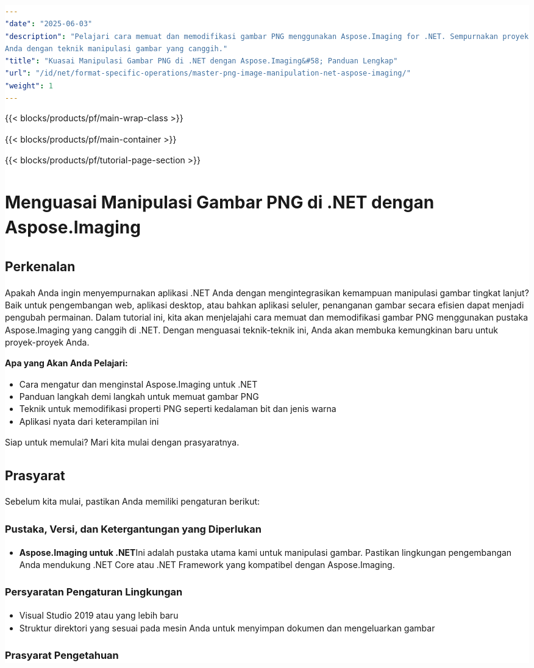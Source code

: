 ```yaml
---
"date": "2025-06-03"
"description": "Pelajari cara memuat dan memodifikasi gambar PNG menggunakan Aspose.Imaging for .NET. Sempurnakan proyek Anda dengan teknik manipulasi gambar yang canggih."
"title": "Kuasai Manipulasi Gambar PNG di .NET dengan Aspose.Imaging&#58; Panduan Lengkap"
"url": "/id/net/format-specific-operations/master-png-image-manipulation-net-aspose-imaging/"
"weight": 1
---
```


{{< blocks/products/pf/main-wrap-class >}}

{{< blocks/products/pf/main-container >}}

{{< blocks/products/pf/tutorial-page-section >}}
# Menguasai Manipulasi Gambar PNG di .NET dengan Aspose.Imaging

## Perkenalan

Apakah Anda ingin menyempurnakan aplikasi .NET Anda dengan mengintegrasikan kemampuan manipulasi gambar tingkat lanjut? Baik untuk pengembangan web, aplikasi desktop, atau bahkan aplikasi seluler, penanganan gambar secara efisien dapat menjadi pengubah permainan. Dalam tutorial ini, kita akan menjelajahi cara memuat dan memodifikasi gambar PNG menggunakan pustaka Aspose.Imaging yang canggih di .NET. Dengan menguasai teknik-teknik ini, Anda akan membuka kemungkinan baru untuk proyek-proyek Anda.

**Apa yang Akan Anda Pelajari:**
- Cara mengatur dan menginstal Aspose.Imaging untuk .NET
- Panduan langkah demi langkah untuk memuat gambar PNG
- Teknik untuk memodifikasi properti PNG seperti kedalaman bit dan jenis warna
- Aplikasi nyata dari keterampilan ini

Siap untuk memulai? Mari kita mulai dengan prasyaratnya.

## Prasyarat

Sebelum kita mulai, pastikan Anda memiliki pengaturan berikut:

### Pustaka, Versi, dan Ketergantungan yang Diperlukan

- **Aspose.Imaging untuk .NET**Ini adalah pustaka utama kami untuk manipulasi gambar. Pastikan lingkungan pengembangan Anda mendukung .NET Core atau .NET Framework yang kompatibel dengan Aspose.Imaging.

### Persyaratan Pengaturan Lingkungan

- Visual Studio 2019 atau yang lebih baru
- Struktur direktori yang sesuai pada mesin Anda untuk menyimpan dokumen dan mengeluarkan gambar

### Prasyarat Pengetahuan
